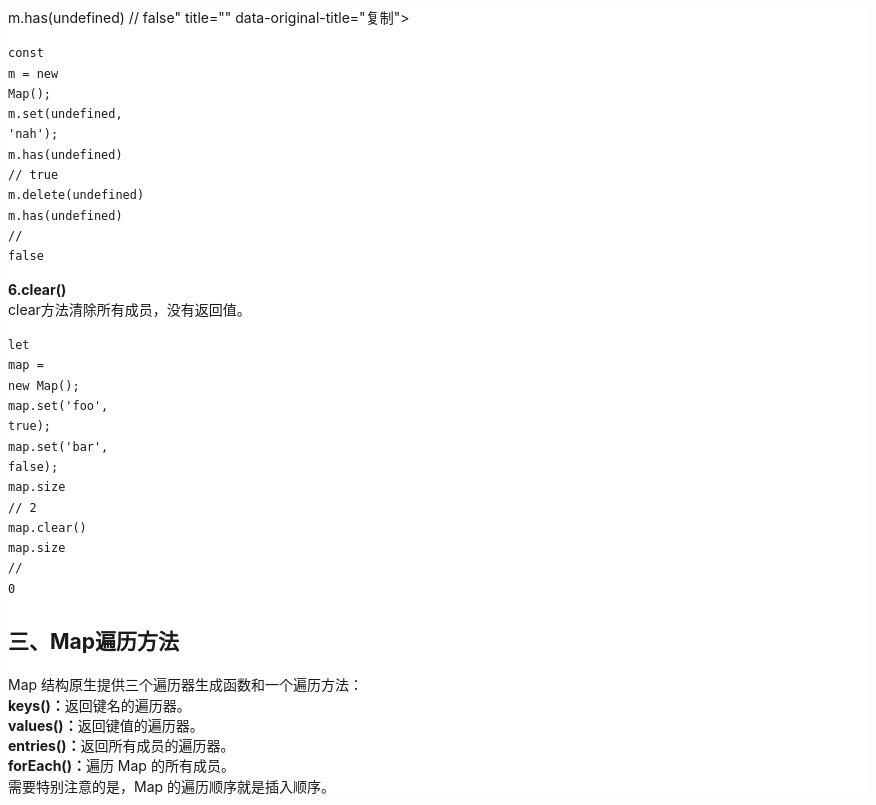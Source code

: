m.has(undefined)       // false" title="" data-original-title="&#x590D;&#x5236;"></span> <span type="button" class="saveToNote code-tool" data-toggle="tooltip" data-placement="top" title="" data-original-title="&#x653E;&#x8FDB;&#x7B14;&#x8BB0;"></span></div></div><pre class="hljs javascript"><code><span class="hljs-keyword">const</span> m = <span class="hljs-keyword">new</span> <span class="hljs-built_in">Map</span>();
m.set(<span class="hljs-literal">undefined</span>, <span class="hljs-string">&apos;nah&apos;</span>);
m.has(<span class="hljs-literal">undefined</span>)     <span class="hljs-comment">// true</span>
m.delete(<span class="hljs-literal">undefined</span>)
m.has(<span class="hljs-literal">undefined</span>)       <span class="hljs-comment">// false</span></code></pre><p><strong>6.clear()</strong><br>clear&#x65B9;&#x6CD5;&#x6E05;&#x9664;&#x6240;&#x6709;&#x6210;&#x5458;&#xFF0C;&#x6CA1;&#x6709;&#x8FD4;&#x56DE;&#x503C;&#x3002;</p><div class="widget-codetool" style="display:none"><div class="widget-codetool--inner"><span class="selectCode code-tool" data-toggle="tooltip" data-placement="top" title="" data-original-title="&#x5168;&#x9009;"></span> <span type="button" class="copyCode code-tool" data-toggle="tooltip" data-placement="top" data-clipboard-text="let map = new Map();
map.set(&apos;foo&apos;, true);
map.set(&apos;bar&apos;, false);
map.size // 2
map.clear()
map.size // 0" title="" data-original-title="&#x590D;&#x5236;"></span> <span type="button" class="saveToNote code-tool" data-toggle="tooltip" data-placement="top" title="" data-original-title="&#x653E;&#x8FDB;&#x7B14;&#x8BB0;"></span></div></div><pre class="hljs processing"><code>let <span class="hljs-built_in">map</span> = <span class="hljs-keyword">new</span> Map();
<span class="hljs-built_in">map</span>.<span class="hljs-built_in">set</span>(<span class="hljs-string">&apos;foo&apos;</span>, <span class="hljs-keyword">true</span>);
<span class="hljs-built_in">map</span>.<span class="hljs-built_in">set</span>(<span class="hljs-string">&apos;bar&apos;</span>, <span class="hljs-keyword">false</span>);
<span class="hljs-built_in">map</span>.<span class="hljs-built_in">size</span> <span class="hljs-comment">// 2</span>
<span class="hljs-built_in">map</span>.<span class="hljs-built_in">clear</span>()
<span class="hljs-built_in">map</span>.<span class="hljs-built_in">size</span> <span class="hljs-comment">// 0</span></code></pre><h2 id="articleHeader8"><strong>&#x4E09;&#x3001;Map&#x904D;&#x5386;&#x65B9;&#x6CD5;</strong></h2><p>Map &#x7ED3;&#x6784;&#x539F;&#x751F;&#x63D0;&#x4F9B;&#x4E09;&#x4E2A;&#x904D;&#x5386;&#x5668;&#x751F;&#x6210;&#x51FD;&#x6570;&#x548C;&#x4E00;&#x4E2A;&#x904D;&#x5386;&#x65B9;&#x6CD5;&#xFF1A;<br><strong>keys()&#xFF1A;</strong>&#x8FD4;&#x56DE;&#x952E;&#x540D;&#x7684;&#x904D;&#x5386;&#x5668;&#x3002;<br><strong>values()&#xFF1A;</strong>&#x8FD4;&#x56DE;&#x952E;&#x503C;&#x7684;&#x904D;&#x5386;&#x5668;&#x3002;<br><strong>entries()&#xFF1A;</strong>&#x8FD4;&#x56DE;&#x6240;&#x6709;&#x6210;&#x5458;&#x7684;&#x904D;&#x5386;&#x5668;&#x3002;<br><strong>forEach()&#xFF1A;</strong>&#x904D;&#x5386; Map &#x7684;&#x6240;&#x6709;&#x6210;&#x5458;&#x3002;<br>&#x9700;&#x8981;&#x7279;&#x522B;&#x6CE8;&#x610F;&#x7684;&#x662F;&#xFF0C;Map &#x7684;&#x904D;&#x5386;&#x987A;&#x5E8F;&#x5C31;&#x662F;&#x63D2;&#x5165;&#x987A;&#x5E8F;&#x3002;</p><div class="widget-codetool" style="display:none"><div class="widget-codetool--inner"><span class="selectCode code-tool" data-toggle="tooltip" data-placement="top" title="" data-original-title="&#x5168;&#x9009;"></span> <span type="button" class="copyCode code-tool" data-toggle="tooltip" data-placement="top" data-clipboard-text="const map = new Map([
  [&apos;F&apos;, &apos;no&apos;],
  [&apos;T&apos;,  &apos;yes&apos;],
]);

for (let key of map.keys()) {
  console.log(key);
}
// &quot;F&quot;
// &quot;T&quot;

for (let value of map.values()) {
  console.log(value);
}
// &quot;no&quot;
// &quot;yes&quot;

for (let item of map.entries()) {
  console.log(item[0], item[1]);
}
// &quot;F&quot; &quot;no&quot;